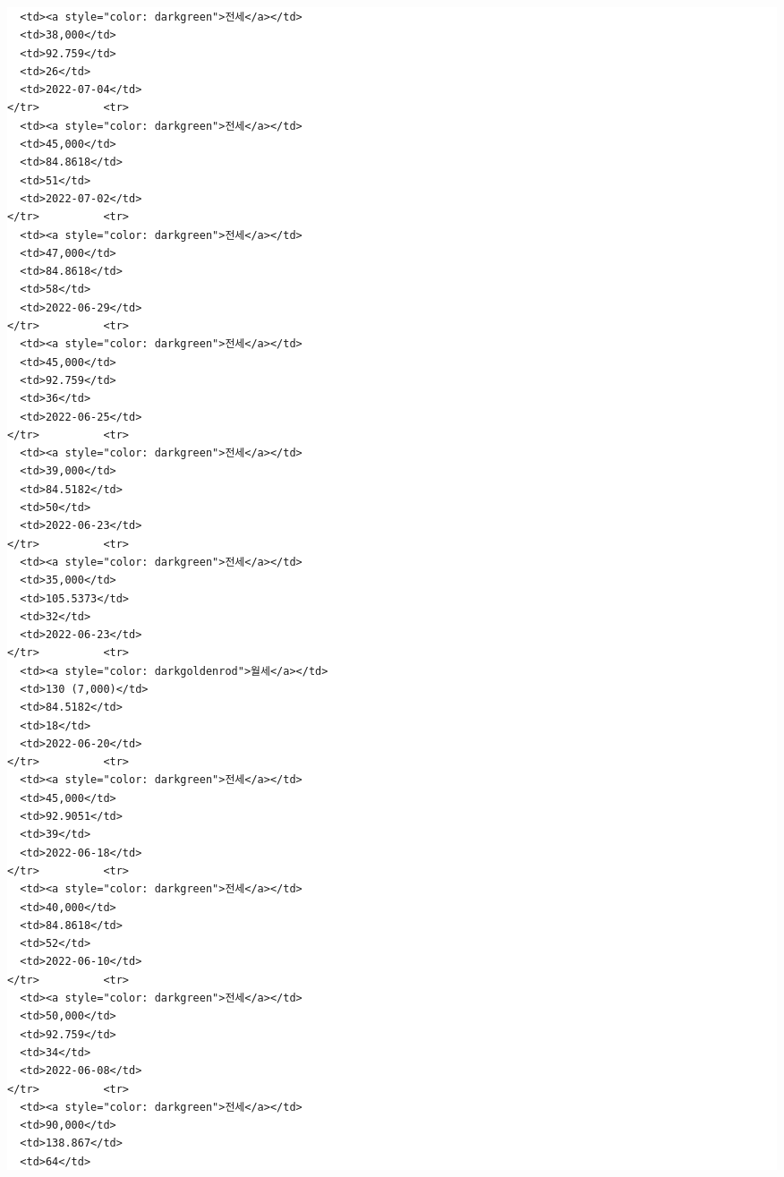       <td><a style="color: darkgreen">전세</a></td>
      <td>38,000</td>
      <td>92.759</td>
      <td>26</td>
      <td>2022-07-04</td>
    </tr>          <tr>
      <td><a style="color: darkgreen">전세</a></td>
      <td>45,000</td>
      <td>84.8618</td>
      <td>51</td>
      <td>2022-07-02</td>
    </tr>          <tr>
      <td><a style="color: darkgreen">전세</a></td>
      <td>47,000</td>
      <td>84.8618</td>
      <td>58</td>
      <td>2022-06-29</td>
    </tr>          <tr>
      <td><a style="color: darkgreen">전세</a></td>
      <td>45,000</td>
      <td>92.759</td>
      <td>36</td>
      <td>2022-06-25</td>
    </tr>          <tr>
      <td><a style="color: darkgreen">전세</a></td>
      <td>39,000</td>
      <td>84.5182</td>
      <td>50</td>
      <td>2022-06-23</td>
    </tr>          <tr>
      <td><a style="color: darkgreen">전세</a></td>
      <td>35,000</td>
      <td>105.5373</td>
      <td>32</td>
      <td>2022-06-23</td>
    </tr>          <tr>
      <td><a style="color: darkgoldenrod">월세</a></td>
      <td>130 (7,000)</td>
      <td>84.5182</td>
      <td>18</td>
      <td>2022-06-20</td>
    </tr>          <tr>
      <td><a style="color: darkgreen">전세</a></td>
      <td>45,000</td>
      <td>92.9051</td>
      <td>39</td>
      <td>2022-06-18</td>
    </tr>          <tr>
      <td><a style="color: darkgreen">전세</a></td>
      <td>40,000</td>
      <td>84.8618</td>
      <td>52</td>
      <td>2022-06-10</td>
    </tr>          <tr>
      <td><a style="color: darkgreen">전세</a></td>
      <td>50,000</td>
      <td>92.759</td>
      <td>34</td>
      <td>2022-06-08</td>
    </tr>          <tr>
      <td><a style="color: darkgreen">전세</a></td>
      <td>90,000</td>
      <td>138.867</td>
      <td>64</td>